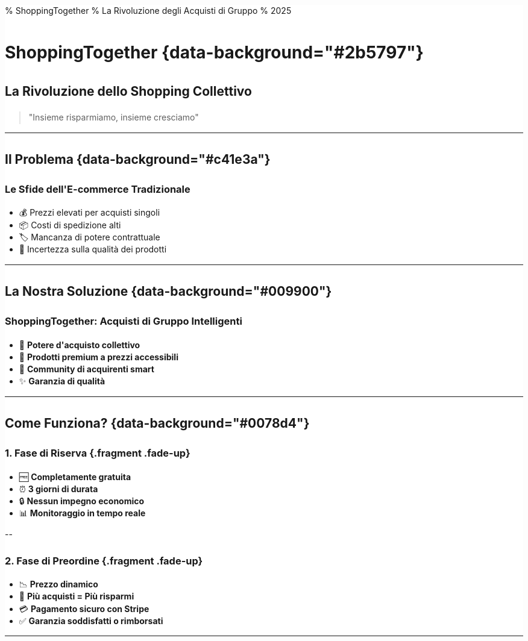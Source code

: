 % ShoppingTogether
% La Rivoluzione degli Acquisti di Gruppo
% 2025

# ShoppingTogether {data-background="#2b5797"}

## La Rivoluzione dello Shopping Collettivo

> "Insieme risparmiamo, insieme cresciamo"

---

## Il Problema {data-background="#c41e3a"}

### Le Sfide dell'E-commerce Tradizionale

- 💰 Prezzi elevati per acquisti singoli
- 📦 Costi di spedizione alti
- 🏷️ Mancanza di potere contrattuale
- 🤔 Incertezza sulla qualità dei prodotti

---

## La Nostra Soluzione {data-background="#009900"}

### ShoppingTogether: Acquisti di Gruppo Intelligenti

- 🌟 **Potere d'acquisto collettivo**
- 💎 **Prodotti premium a prezzi accessibili**
- 🤝 **Community di acquirenti smart**
- ✨ **Garanzia di qualità**

---

## Come Funziona? {data-background="#0078d4"}

### 1. Fase di Riserva {.fragment .fade-up}
- 🆓 **Completamente gratuita**
- ⏰ **3 giorni di durata**
- 🔒 **Nessun impegno economico**
- 📊 **Monitoraggio in tempo reale**

--

### 2. Fase di Preordine {.fragment .fade-up}
- 📉 **Prezzo dinamico**
- 👥 **Più acquisti = Più risparmi**
- 💳 **Pagamento sicuro con Stripe**
- ✅ **Garanzia soddisfatti o rimborsati**

---